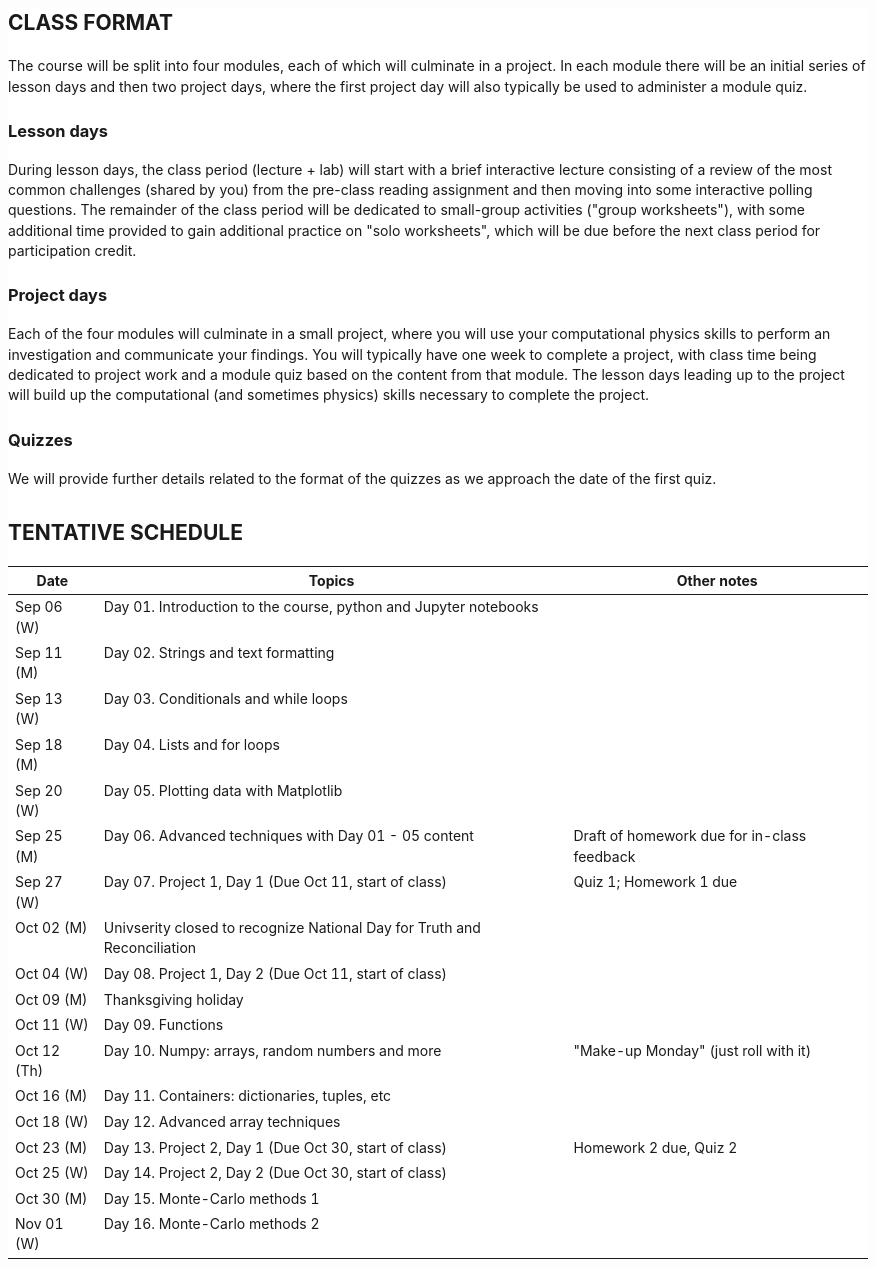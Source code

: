 ## CLASS FORMAT

The course will be split into four modules, each of which will culminate in a project. In each module there will be an initial series of lesson days and then two project days, where the first project day will also typically be used to administer a module quiz.

### Lesson days

During lesson days, the class period (lecture + lab) will start with a brief interactive lecture consisting of a review of the most common challenges (shared by you) from the pre-class reading assignment and then moving into some interactive polling questions. The remainder of the class period will be dedicated to small-group activities ("group worksheets"), with some additional time provided to gain additional practice on "solo worksheets", which will be due before the next class period for participation credit. 

### Project days

Each of the four modules will culminate in a small project, where you will use your computational physics skills to perform an investigation and communicate your findings. You will typically have one week to complete a project, with class time being dedicated to project work and a module quiz based on the content from that module. The lesson days leading up to the project will build up the computational (and sometimes physics) skills necessary to complete the project. 

### Quizzes

We will provide further details related to the format of the quizzes as we approach the date of the first quiz.

## TENTATIVE SCHEDULE

| Date | Topics | Other notes |
| --- | --- | --- |
| Sep 06 (W) | Day 01. Introduction to the course, python and Jupyter notebooks | |
| Sep 11 (M) | Day 02. Strings and text formatting | |
| Sep 13 (W) | Day 03. Conditionals and while loops | |
| Sep 18 (M) | Day 04. Lists and for loops |  |
| Sep 20 (W) | Day 05. Plotting data with Matplotlib |  |
| Sep 25 (M) | Day 06. Advanced techniques with Day 01 - 05 content | Draft of homework due for in-class feedback |
| Sep 27 (W) | Day 07. Project 1, Day 1 (Due Oct 11, start of class) | Quiz 1; Homework 1 due |
| Oct 02 (M) | Univserity closed to recognize National Day for Truth and Reconciliation | |
| Oct 04 (W) | Day 08. Project 1, Day 2 (Due Oct 11, start of class) | |
| Oct 09 (M) | Thanksgiving holiday | |
| Oct 11 (W) | Day 09. Functions | |
| Oct 12 (Th) | Day 10. Numpy: arrays, random numbers and more | "Make-up Monday" (just roll with it) |
| Oct 16 (M) | Day 11. Containers: dictionaries, tuples, etc | |
| Oct 18 (W) | Day 12. Advanced array techniques |   |
| Oct 23 (M) | Day 13. Project 2, Day 1 (Due Oct 30, start of class) | Homework 2 due, Quiz 2 |
| Oct 25 (W) | Day 14. Project 2, Day 2 (Due Oct 30, start of class) | |
| Oct 30 (M) | Day 15. Monte-Carlo methods 1 | |
| Nov 01 (W) | Day 16. Monte-Carlo methods 2 | |